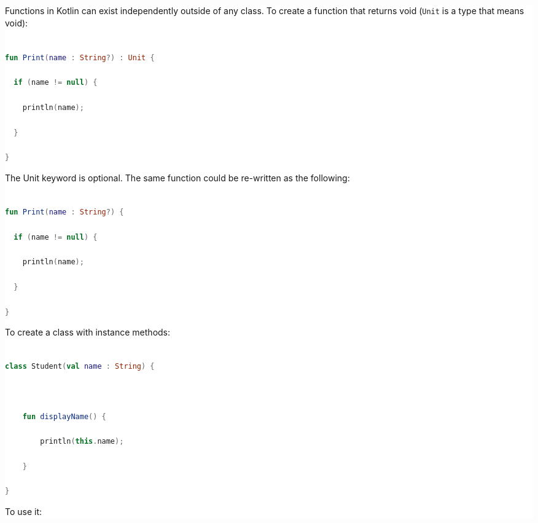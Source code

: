 Functions in Kotlin can exist independently outside of any class. To create a function that returns void (`Unit` is a type that means void):

```kotlin

fun Print(name : String?) : Unit {

  if (name != null) {

    println(name);

  }

}

```



The Unit keyword is optional. The same function could be re-written as the following:

```kotlin

fun Print(name : String?) {

  if (name != null) {

    println(name);

  }

}

```



To create a class with instance methods:

```kotlin

class Student(val name : String) {



 	fun displayName() {

		println(this.name);

	}

}

```



To use it:
